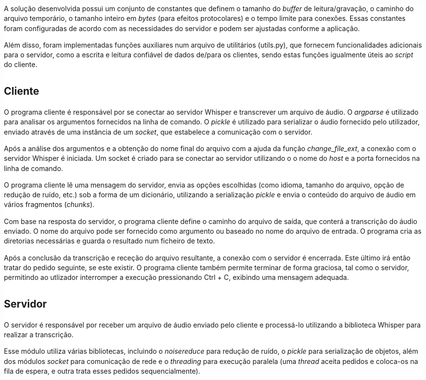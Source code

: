 A solução desenvolvida possui um conjunto de constantes que definem o
tamanho do *buffer* de leitura/gravação, o caminho do arquivo
temporário, o tamanho inteiro em *bytes* (para efeitos protocolares) e o
tempo limite para conexões. Essas constantes foram configuradas de
acordo com as necessidades do servidor e podem ser ajustadas conforme a
aplicação.

Além disso, foram implementadas funções auxiliares num arquivo de
utilitários (utils.py), que fornecem funcionalidades adicionais para o
servidor, como a escrita e leitura confiável de dados de/para os
clientes, sendo estas funções igualmente úteis ao *script* do cliente.

## Cliente

O programa cliente é responsável por se conectar ao servidor Whisper e
transcrever um arquivo de áudio. O *argparse* é utilizado para analisar
os argumentos fornecidos na linha de comando. O *pickle* é utilizado
para serializar o áudio fornecido pelo utilizador, enviado através de
uma instância de um *socket*, que estabelece a comunicação com o
servidor.

Após a análise dos argumentos e a obtenção do nome final do arquivo com
a ajuda da função *change_file_ext*, a conexão com o servidor Whisper é
iniciada. Um socket é criado para se conectar ao servidor utilizando o o
nome do *host* e a porta fornecidos na linha de comando.

O programa cliente lê uma mensagem do servidor, envia as opções
escolhidas (como idioma, tamanho do arquivo, opção de redução de ruído,
etc.) sob a forma de um dicionário, utilizando a serialização *pickle* e
envia o conteúdo do arquivo de áudio em vários fragmentos (*chunks*).

Com base na resposta do servidor, o programa cliente define o caminho do
arquivo de saída, que conterá a transcrição do áudio enviado. O nome do
arquivo pode ser fornecido como argumento ou baseado no nome do arquivo
de entrada. O programa cria as diretorias necessárias e guarda o
resultado num ficheiro de texto.

Após a conclusão da transcrição e receção do arquivo resultante, a
conexão com o servidor é encerrada. Este último irá então tratar do
pedido seguinte, se este existir. O programa cliente também permite
terminar de forma graciosa, tal como o servidor, permitindo ao utlizador
interromper a execução pressionando Ctrl + C, exibindo uma mensagem
adequada.

## Servidor

O servidor é responsável por receber um arquivo de áudio enviado pelo
cliente e processá-lo utilizando a biblioteca Whisper para realizar a
transcrição.

Esse módulo utiliza várias bibliotecas, incluindo o *noisereduce* para
redução de ruído, o *pickle* para serialização de objetos, além dos
módulos *socket* para comunicação de rede e o *threading* para execução
paralela (uma *thread* aceita pedidos e coloca-os na fila de espera, e
outra trata esses pedidos sequencialmente).
